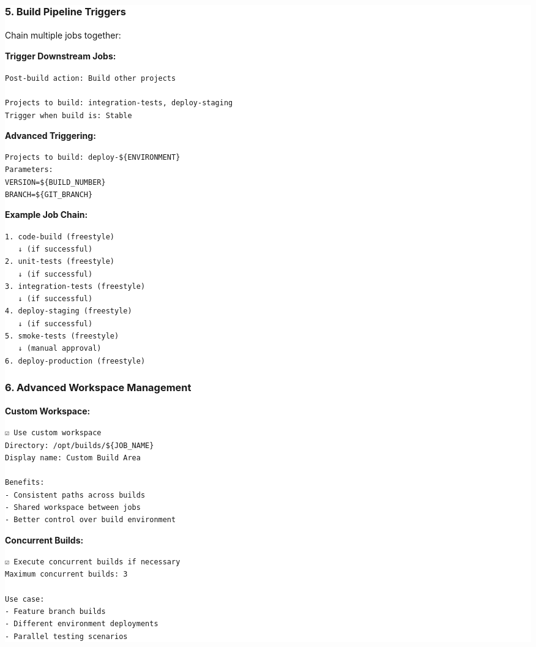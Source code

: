 ### 5. Build Pipeline Triggers

Chain multiple jobs together:

**Trigger Downstream Jobs:**
```
Post-build action: Build other projects

Projects to build: integration-tests, deploy-staging
Trigger when build is: Stable
```

**Advanced Triggering:**
```
Projects to build: deploy-${ENVIRONMENT}
Parameters:
VERSION=${BUILD_NUMBER}
BRANCH=${GIT_BRANCH}
```

**Example Job Chain:**
```
1. code-build (freestyle)
   ↓ (if successful)
2. unit-tests (freestyle)  
   ↓ (if successful)
3. integration-tests (freestyle)
   ↓ (if successful)
4. deploy-staging (freestyle)
   ↓ (if successful)  
5. smoke-tests (freestyle)
   ↓ (manual approval)
6. deploy-production (freestyle)
```

### 6. Advanced Workspace Management

**Custom Workspace:**
```
☑️ Use custom workspace
Directory: /opt/builds/${JOB_NAME}
Display name: Custom Build Area

Benefits:
- Consistent paths across builds
- Shared workspace between jobs
- Better control over build environment
```

**Concurrent Builds:**
```
☑️ Execute concurrent builds if necessary
Maximum concurrent builds: 3

Use case:
- Feature branch builds
- Different environment deployments
- Parallel testing scenarios
```
